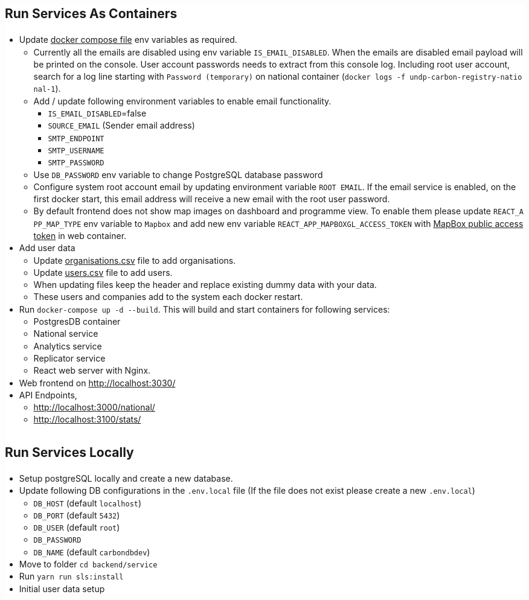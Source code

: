 <a name="container"></a>

## Run Services As Containers

* Update [docker compose file](./docker-compose.yml) env variables as required.
  * Currently all the emails are disabled using env variable `IS_EMAIL_DISABLED`. When the emails are disabled email payload will be printed on the console. User account passwords needs to extract from this console log. Including root user account, search for a log line starting with `Password (temporary)` on national container (`docker logs -f undp-carbon-registry-national-1`).
  * Add / update following environment variables to enable email functionality.
    * `IS_EMAIL_DISABLED`=false
    * `SOURCE_EMAIL` (Sender email address)
    * `SMTP_ENDPOINT`
    * `SMTP_USERNAME`
    * `SMTP_PASSWORD`
  * Use `DB_PASSWORD` env variable to change PostgreSQL database password
  * Configure system root account email by updating environment variable `ROOT EMAIL`. If the email service is enabled, on the first docker start, this email address will receive a new email with the root user password.
  * By default frontend does not show map images on dashboard and programme view. To enable them please update `REACT_APP_MAP_TYPE` env variable to `Mapbox` and add new env variable `REACT_APP_MAPBOXGL_ACCESS_TOKEN` with [MapBox public access token](https://docs.mapbox.com/help/tutorials/get-started-tokens-api/) in web container.
* Add user data
  * Update [organisations.csv](./organisations.csv) file to add organisations.
  * Update [users.csv](./users.csv) file to add users.
  * When updating files keep the header and replace existing dummy data with your data.
  * These users and companies add to the system each docker restart.
* Run `docker-compose up -d --build`. This will build and start containers for following services:
  * PostgresDB container
  * National service
  * Analytics service
  * Replicator service
  * React web server with Nginx.
* Web frontend on <http://localhost:3030/>
* API Endpoints,
  * <http://localhost:3000/national/>
  * <http://localhost:3100/stats/>

<a name="local"></a>

## Run Services Locally

* Setup postgreSQL locally and create a new database.
* Update following DB configurations in the `.env.local` file (If the file does not exist please create a new `.env.local`)
  * `DB_HOST` (default `localhost`)
  * `DB_PORT` (default `5432`)
  * `DB_USER` (default `root`)
  * `DB_PASSWORD`
  * `DB_NAME` (default `carbondbdev`)
* Move to folder `cd backend/service`
* Run `yarn run sls:install`
* Initial user data setup
